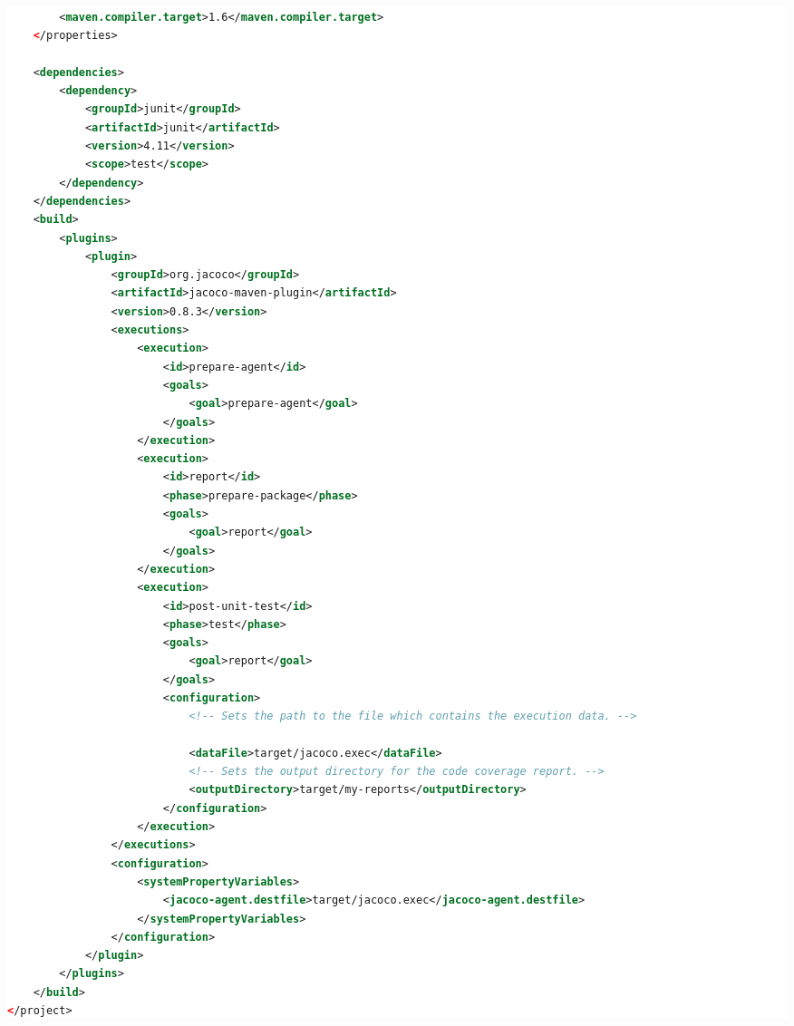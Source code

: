 ```xml
        <maven.compiler.target>1.6</maven.compiler.target>
    </properties>

    <dependencies>
        <dependency>
            <groupId>junit</groupId>
            <artifactId>junit</artifactId>
            <version>4.11</version>
            <scope>test</scope>
        </dependency>
    </dependencies>
    <build>
        <plugins>
            <plugin>
                <groupId>org.jacoco</groupId>
                <artifactId>jacoco-maven-plugin</artifactId>
                <version>0.8.3</version>
                <executions>
                    <execution>
                        <id>prepare-agent</id>
                        <goals>
                            <goal>prepare-agent</goal>
                        </goals>
                    </execution>
                    <execution>
                        <id>report</id>
                        <phase>prepare-package</phase>
                        <goals>
                            <goal>report</goal>
                        </goals>
                    </execution>
                    <execution>
                        <id>post-unit-test</id>
                        <phase>test</phase>
                        <goals>
                            <goal>report</goal>
                        </goals>
                        <configuration>
                            <!-- Sets the path to the file which contains the execution data. -->

                            <dataFile>target/jacoco.exec</dataFile>
                            <!-- Sets the output directory for the code coverage report. -->
                            <outputDirectory>target/my-reports</outputDirectory>
                        </configuration>
                    </execution>
                </executions>
                <configuration>
                    <systemPropertyVariables>
                        <jacoco-agent.destfile>target/jacoco.exec</jacoco-agent.destfile>
                    </systemPropertyVariables>
                </configuration>
            </plugin>
        </plugins>
    </build>
</project>

```
